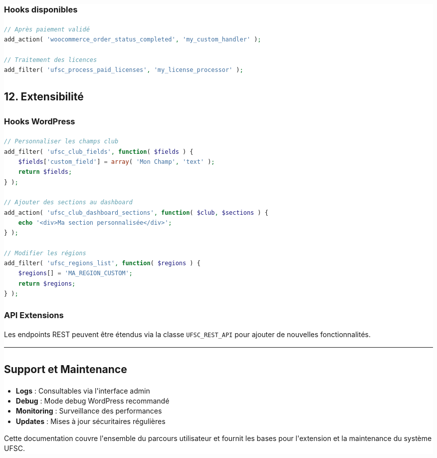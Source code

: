 ### Hooks disponibles

```php
// Après paiement validé
add_action( 'woocommerce_order_status_completed', 'my_custom_handler' );

// Traitement des licences
add_filter( 'ufsc_process_paid_licenses', 'my_license_processor' );
```

## 12. Extensibilité

### Hooks WordPress

```php
// Personnaliser les champs club
add_filter( 'ufsc_club_fields', function( $fields ) {
    $fields['custom_field'] = array( 'Mon Champ', 'text' );
    return $fields;
} );

// Ajouter des sections au dashboard
add_action( 'ufsc_club_dashboard_sections', function( $club, $sections ) {
    echo '<div>Ma section personnalisée</div>';
} );

// Modifier les régions
add_filter( 'ufsc_regions_list', function( $regions ) {
    $regions[] = 'MA_REGION_CUSTOM';
    return $regions;
} );
```

### API Extensions

Les endpoints REST peuvent être étendus via la classe `UFSC_REST_API` pour ajouter de nouvelles fonctionnalités.

---

## Support et Maintenance

- **Logs** : Consultables via l'interface admin
- **Debug** : Mode debug WordPress recommandé
- **Monitoring** : Surveillance des performances
- **Updates** : Mises à jour sécuritaires régulières

Cette documentation couvre l'ensemble du parcours utilisateur et fournit les bases pour l'extension et la maintenance du système UFSC.